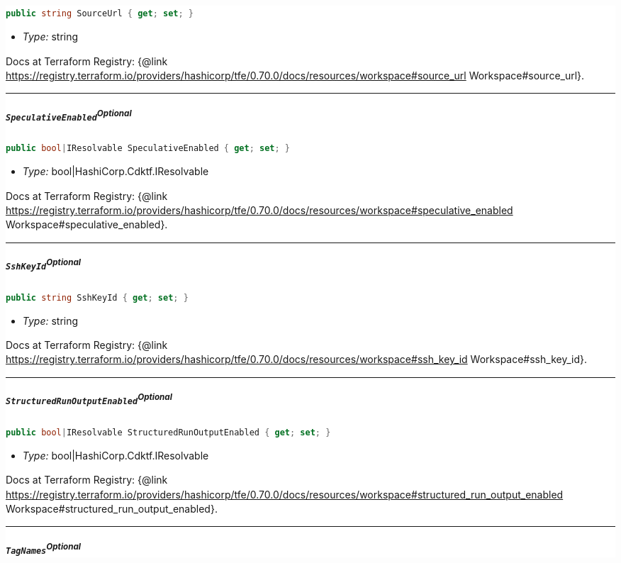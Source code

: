 ```csharp
public string SourceUrl { get; set; }
```

- *Type:* string

Docs at Terraform Registry: {@link https://registry.terraform.io/providers/hashicorp/tfe/0.70.0/docs/resources/workspace#source_url Workspace#source_url}.

---

##### `SpeculativeEnabled`<sup>Optional</sup> <a name="SpeculativeEnabled" id="@cdktf/provider-tfe.workspace.WorkspaceConfig.property.speculativeEnabled"></a>

```csharp
public bool|IResolvable SpeculativeEnabled { get; set; }
```

- *Type:* bool|HashiCorp.Cdktf.IResolvable

Docs at Terraform Registry: {@link https://registry.terraform.io/providers/hashicorp/tfe/0.70.0/docs/resources/workspace#speculative_enabled Workspace#speculative_enabled}.

---

##### `SshKeyId`<sup>Optional</sup> <a name="SshKeyId" id="@cdktf/provider-tfe.workspace.WorkspaceConfig.property.sshKeyId"></a>

```csharp
public string SshKeyId { get; set; }
```

- *Type:* string

Docs at Terraform Registry: {@link https://registry.terraform.io/providers/hashicorp/tfe/0.70.0/docs/resources/workspace#ssh_key_id Workspace#ssh_key_id}.

---

##### `StructuredRunOutputEnabled`<sup>Optional</sup> <a name="StructuredRunOutputEnabled" id="@cdktf/provider-tfe.workspace.WorkspaceConfig.property.structuredRunOutputEnabled"></a>

```csharp
public bool|IResolvable StructuredRunOutputEnabled { get; set; }
```

- *Type:* bool|HashiCorp.Cdktf.IResolvable

Docs at Terraform Registry: {@link https://registry.terraform.io/providers/hashicorp/tfe/0.70.0/docs/resources/workspace#structured_run_output_enabled Workspace#structured_run_output_enabled}.

---

##### `TagNames`<sup>Optional</sup> <a name="TagNames" id="@cdktf/provider-tfe.workspace.WorkspaceConfig.property.tagNames"></a>
